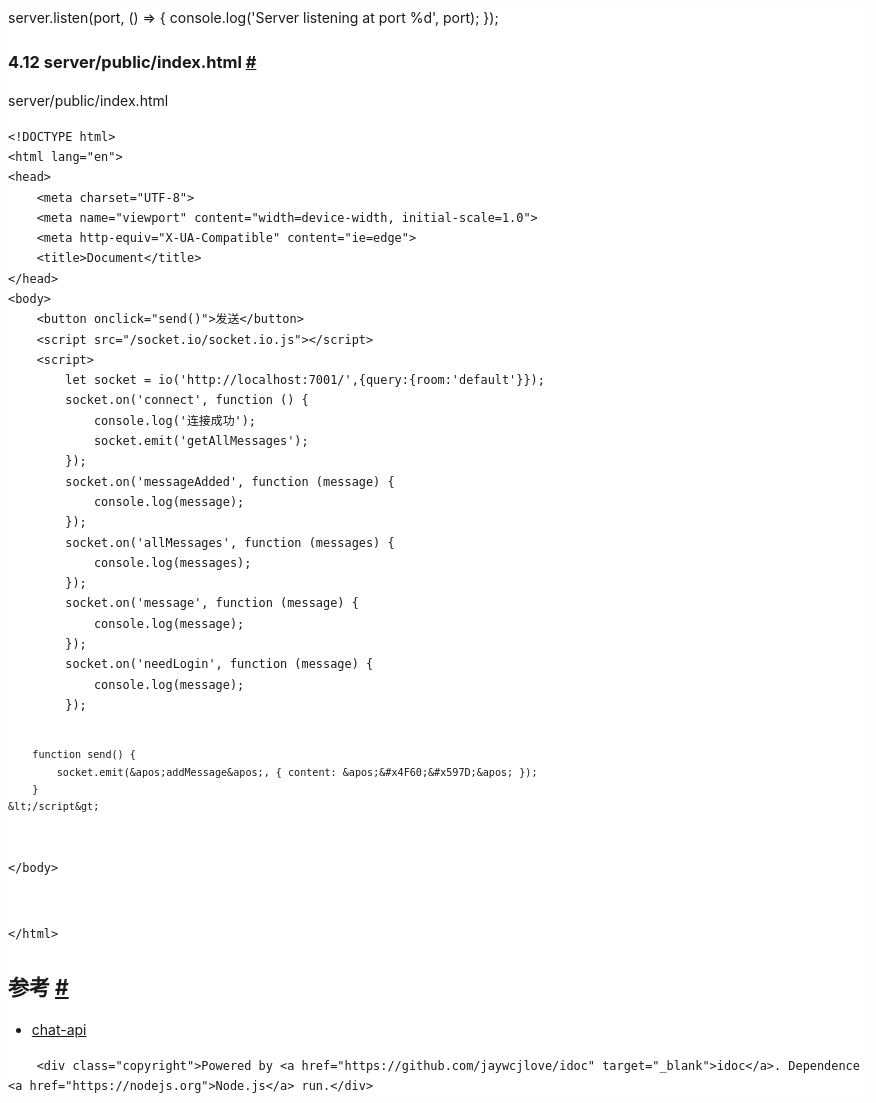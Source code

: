 server.listen(port, () =&gt; {
    <span class="hljs-built_in">console</span>.log(<span class="hljs-string">&apos;Server listening at port %d&apos;</span>, port);
});
</code></pre>
<h3 id="t234.12 server/public/index.html">4.12 server/public/index.html <a href="#t234.12 server/public/index.html"> # </a></h3>
<p>server/public/index.html</p>
<pre><code class="lang-js">&lt;!DOCTYPE html&gt;
&lt;html lang=&quot;en&quot;&gt;
&lt;head&gt;
    &lt;meta charset=&quot;UTF-8&quot;&gt;
    &lt;meta name=&quot;viewport&quot; content=&quot;width=device-width, initial-scale=1.0&quot;&gt;
    &lt;meta http-equiv=&quot;X-UA-Compatible&quot; content=&quot;ie=edge&quot;&gt;
    &lt;title&gt;Document&lt;/title&gt;
&lt;/head&gt;
&lt;body&gt;
    &lt;button onclick=&quot;send()&quot;&gt;&#x53D1;&#x9001;&lt;/button&gt;
    &lt;script src=&quot;/socket.io/socket.io.js&quot;&gt;&lt;/script&gt;
    &lt;script&gt;
        let socket = io(&apos;http://localhost:7001/&apos;,{query:{room:&apos;default&apos;}});
        socket.on(&apos;connect&apos;, function () {
            console.log(&apos;&#x8FDE;&#x63A5;&#x6210;&#x529F;&apos;);
            socket.emit(&apos;getAllMessages&apos;);
        });
        socket.on(&apos;messageAdded&apos;, function (message) {
            console.log(message);
        });
        socket.on(&apos;allMessages&apos;, function (messages) {
            console.log(messages);
        });
        socket.on(&apos;message&apos;, function (message) {
            console.log(message);
        });
        socket.on(&apos;needLogin&apos;, function (message) {
            console.log(message);
        });

        function send() {
            socket.emit(&apos;addMessage&apos;, { content: &apos;&#x4F60;&#x597D;&apos; });
        }
    &lt;/script&gt;
&lt;/body&gt;

&lt;/html&gt;
</code></pre>
<h2 id="t24&#x53C2;&#x8003;">&#x53C2;&#x8003; <a href="#t24&#x53C2;&#x8003;"> # </a></h2>
<ul>
<li><a href="https://gitee.com/zhufengpeixun/chat-api">chat-api</a></li>
</ul>

        <div class="copyright">Powered by <a href="https://github.com/jaywcjlove/idoc" target="_blank">idoc</a>. Dependence <a href="https://nodejs.org">Node.js</a> run.</div>
    